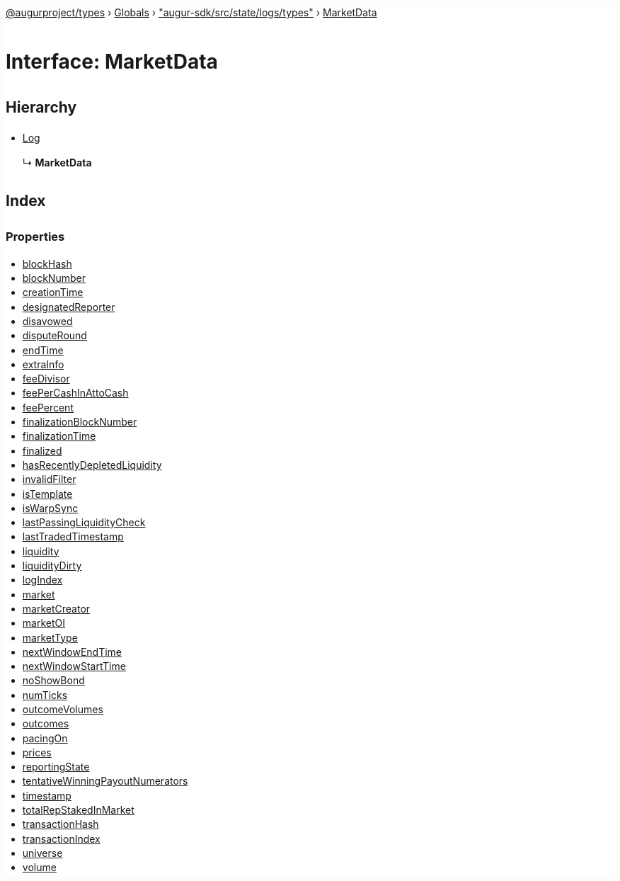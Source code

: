 [@augurproject/types](../README.md) › [Globals](../globals.md) › ["augur-sdk/src/state/logs/types"](../modules/_augur_sdk_src_state_logs_types_.md) › [MarketData](_augur_sdk_src_state_logs_types_.marketdata.md)

# Interface: MarketData

## Hierarchy

* [Log](_augur_sdk_src_state_logs_types_.log.md)

  ↳ **MarketData**

## Index

### Properties

* [blockHash](_augur_sdk_src_state_logs_types_.marketdata.md#blockhash)
* [blockNumber](_augur_sdk_src_state_logs_types_.marketdata.md#blocknumber)
* [creationTime](_augur_sdk_src_state_logs_types_.marketdata.md#creationtime)
* [designatedReporter](_augur_sdk_src_state_logs_types_.marketdata.md#designatedreporter)
* [disavowed](_augur_sdk_src_state_logs_types_.marketdata.md#disavowed)
* [disputeRound](_augur_sdk_src_state_logs_types_.marketdata.md#disputeround)
* [endTime](_augur_sdk_src_state_logs_types_.marketdata.md#endtime)
* [extraInfo](_augur_sdk_src_state_logs_types_.marketdata.md#extrainfo)
* [feeDivisor](_augur_sdk_src_state_logs_types_.marketdata.md#feedivisor)
* [feePerCashInAttoCash](_augur_sdk_src_state_logs_types_.marketdata.md#feepercashinattocash)
* [feePercent](_augur_sdk_src_state_logs_types_.marketdata.md#feepercent)
* [finalizationBlockNumber](_augur_sdk_src_state_logs_types_.marketdata.md#finalizationblocknumber)
* [finalizationTime](_augur_sdk_src_state_logs_types_.marketdata.md#finalizationtime)
* [finalized](_augur_sdk_src_state_logs_types_.marketdata.md#finalized)
* [hasRecentlyDepletedLiquidity](_augur_sdk_src_state_logs_types_.marketdata.md#hasrecentlydepletedliquidity)
* [invalidFilter](_augur_sdk_src_state_logs_types_.marketdata.md#invalidfilter)
* [isTemplate](_augur_sdk_src_state_logs_types_.marketdata.md#istemplate)
* [isWarpSync](_augur_sdk_src_state_logs_types_.marketdata.md#iswarpsync)
* [lastPassingLiquidityCheck](_augur_sdk_src_state_logs_types_.marketdata.md#lastpassingliquiditycheck)
* [lastTradedTimestamp](_augur_sdk_src_state_logs_types_.marketdata.md#lasttradedtimestamp)
* [liquidity](_augur_sdk_src_state_logs_types_.marketdata.md#liquidity)
* [liquidityDirty](_augur_sdk_src_state_logs_types_.marketdata.md#liquiditydirty)
* [logIndex](_augur_sdk_src_state_logs_types_.marketdata.md#logindex)
* [market](_augur_sdk_src_state_logs_types_.marketdata.md#market)
* [marketCreator](_augur_sdk_src_state_logs_types_.marketdata.md#marketcreator)
* [marketOI](_augur_sdk_src_state_logs_types_.marketdata.md#marketoi)
* [marketType](_augur_sdk_src_state_logs_types_.marketdata.md#markettype)
* [nextWindowEndTime](_augur_sdk_src_state_logs_types_.marketdata.md#nextwindowendtime)
* [nextWindowStartTime](_augur_sdk_src_state_logs_types_.marketdata.md#nextwindowstarttime)
* [noShowBond](_augur_sdk_src_state_logs_types_.marketdata.md#noshowbond)
* [numTicks](_augur_sdk_src_state_logs_types_.marketdata.md#numticks)
* [outcomeVolumes](_augur_sdk_src_state_logs_types_.marketdata.md#outcomevolumes)
* [outcomes](_augur_sdk_src_state_logs_types_.marketdata.md#outcomes)
* [pacingOn](_augur_sdk_src_state_logs_types_.marketdata.md#pacingon)
* [prices](_augur_sdk_src_state_logs_types_.marketdata.md#prices)
* [reportingState](_augur_sdk_src_state_logs_types_.marketdata.md#reportingstate)
* [tentativeWinningPayoutNumerators](_augur_sdk_src_state_logs_types_.marketdata.md#tentativewinningpayoutnumerators)
* [timestamp](_augur_sdk_src_state_logs_types_.marketdata.md#timestamp)
* [totalRepStakedInMarket](_augur_sdk_src_state_logs_types_.marketdata.md#totalrepstakedinmarket)
* [transactionHash](_augur_sdk_src_state_logs_types_.marketdata.md#transactionhash)
* [transactionIndex](_augur_sdk_src_state_logs_types_.marketdata.md#transactionindex)
* [universe](_augur_sdk_src_state_logs_types_.marketdata.md#universe)
* [volume](_augur_sdk_src_state_logs_types_.marketdata.md#volume)